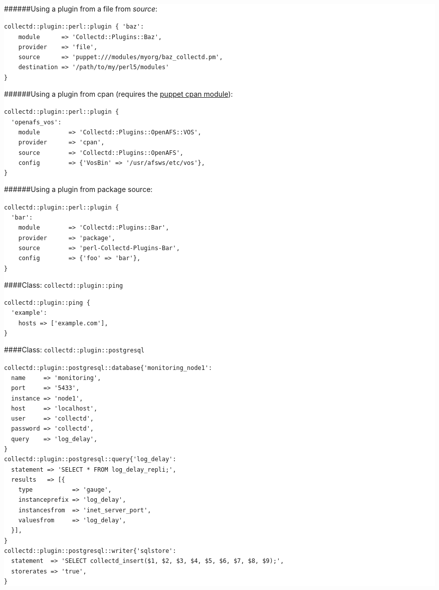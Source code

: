 ######Using a plugin from a file from *source*:
```puppet
collectd::plugin::perl::plugin { 'baz':
    module      => 'Collectd::Plugins::Baz',
    provider    => 'file',
    source      => 'puppet:///modules/myorg/baz_collectd.pm',
    destination => '/path/to/my/perl5/modules'
}
```

######Using a plugin from cpan (requires the [puppet cpan module](https://forge.puppetlabs.com/meltwater/cpan)):
```puppet
collectd::plugin::perl::plugin {
  'openafs_vos':
    module        => 'Collectd::Plugins::OpenAFS::VOS',
    provider      => 'cpan',
    source        => 'Collectd::Plugins::OpenAFS',
    config        => {'VosBin' => '/usr/afsws/etc/vos'},
}
```

######Using a plugin from package source:
```puppet
collectd::plugin::perl::plugin {
  'bar':
    module        => 'Collectd::Plugins::Bar',
    provider      => 'package',
    source        => 'perl-Collectd-Plugins-Bar',
    config        => {'foo' => 'bar'},
}
```

####Class: `collectd::plugin::ping`

```puppet
collectd::plugin::ping {
  'example':
    hosts => ['example.com'],
}
```

####Class: `collectd::plugin::postgresql`

```puppet
collectd::plugin::postgresql::database{'monitoring_node1':
  name     => 'monitoring',
  port     => '5433',
  instance => 'node1',
  host     => 'localhost',
  user     => 'collectd',
  password => 'collectd',
  query    => 'log_delay',
}
collectd::plugin::postgresql::query{'log_delay':
  statement => 'SELECT * FROM log_delay_repli;',
  results   => [{
    type           => 'gauge',
    instanceprefix => 'log_delay',
    instancesfrom  => 'inet_server_port',
    valuesfrom     => 'log_delay',
  }],
}
collectd::plugin::postgresql::writer{'sqlstore':
  statement  => 'SELECT collectd_insert($1, $2, $3, $4, $5, $6, $7, $8, $9);',
  storerates => 'true',
}
```
